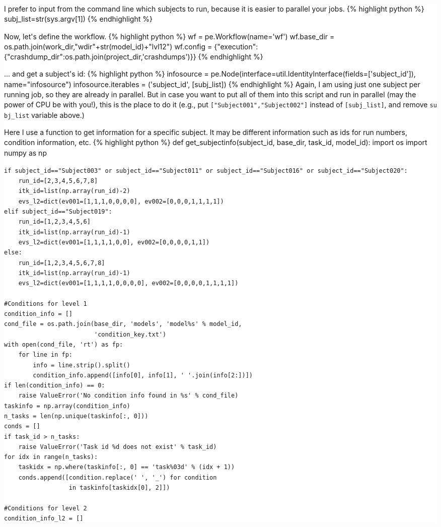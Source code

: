 I prefer to input from the command line which subjects to run, because it is easier to parallel your jobs.
{% highlight python %}
subj_list=str(sys.argv[1])
{% endhighlight %}

Now, let's define the workflow.
{% highlight python %}
wf = pe.Workflow(name='wf')
wf.base_dir = os.path.join(work_dir,"wdir"+str(model_id)+"lvl12")
wf.config = {"execution": {"crashdump_dir":os.path.join(project_dir,'crashdumps')}}
{% endhighlight %}

... and get a subject's id:
{% highlight python %}
infosource = pe.Node(interface=util.IdentityInterface(fields=['subject_id']), name="infosource")
infosource.iterables = ('subject_id', [subj_list])
{% endhighlight %}
Again, I am using just one subject per running job, so they are already in parallel. But in case you want to put all of them into this script and run in parallel (may the power of CPU be with you!), this is the place to do it (e.g., put `["Subject001","Subject002"]` instead of `[subj_list]`, and remove `subj_list` variable above.)

Here I use a function to get information for a specific subject. It may be different information such as ids for run numbers, condition information, etc.
{% highlight python %}
def get_subjectinfo(subject_id, base_dir, task_id, model_id):
    import os
    import numpy as np

    if subject_id=="Subject003" or subject_id=="Subject011" or subject_id=="Subject016" or subject_id=="Subject020":
        run_id=[2,3,4,5,6,7,8]
        itk_id=list(np.array(run_id)-2)
        evs_l2=dict(ev001=[1,1,1,0,0,0,0], ev002=[0,0,0,1,1,1,1])
    elif subject_id=="Subject019":
        run_id=[1,2,3,4,5,6]
        itk_id=list(np.array(run_id)-1)
        evs_l2=dict(ev001=[1,1,1,1,0,0], ev002=[0,0,0,0,1,1])
    else:
        run_id=[1,2,3,4,5,6,7,8]
        itk_id=list(np.array(run_id)-1)
        evs_l2=dict(ev001=[1,1,1,1,0,0,0,0], ev002=[0,0,0,0,1,1,1,1])

    #Conditions for level 1
    condition_info = []
    cond_file = os.path.join(base_dir, 'models', 'model%s' % model_id,
                             'condition_key.txt')
    with open(cond_file, 'rt') as fp:
        for line in fp:
            info = line.strip().split()
            condition_info.append([info[0], info[1], ' '.join(info[2:])])
    if len(condition_info) == 0:
        raise ValueError('No condition info found in %s' % cond_file)
    taskinfo = np.array(condition_info)
    n_tasks = len(np.unique(taskinfo[:, 0]))
    conds = []
    if task_id > n_tasks:
        raise ValueError('Task id %d does not exist' % task_id)
    for idx in range(n_tasks):
        taskidx = np.where(taskinfo[:, 0] == 'task%03d' % (idx + 1))
        conds.append([condition.replace(' ', '_') for condition
                      in taskinfo[taskidx[0], 2]])

    #Conditions for level 2
    condition_info_l2 = []